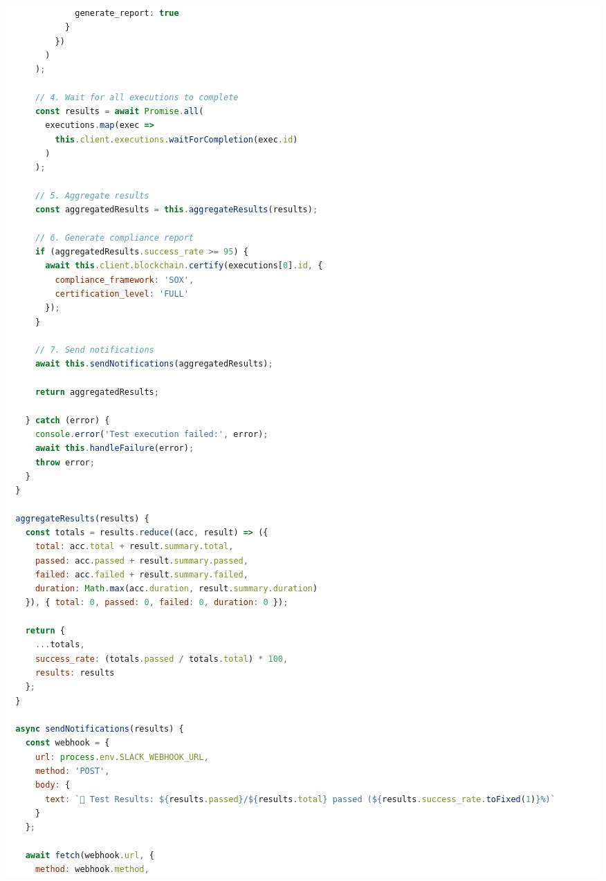 ```javascript
              generate_report: true
            }
          })
        )
      );
      
      // 4. Wait for all executions to complete
      const results = await Promise.all(
        executions.map(exec => 
          this.client.executions.waitForCompletion(exec.id)
        )
      );
      
      // 5. Aggregate results
      const aggregatedResults = this.aggregateResults(results);
      
      // 6. Generate compliance report
      if (aggregatedResults.success_rate >= 95) {
        await this.client.blockchain.certify(executions[0].id, {
          compliance_framework: 'SOX',
          certification_level: 'FULL'
        });
      }
      
      // 7. Send notifications
      await this.sendNotifications(aggregatedResults);
      
      return aggregatedResults;
      
    } catch (error) {
      console.error('Test execution failed:', error);
      await this.handleFailure(error);
      throw error;
    }
  }
  
  aggregateResults(results) {
    const totals = results.reduce((acc, result) => ({
      total: acc.total + result.summary.total,
      passed: acc.passed + result.summary.passed,
      failed: acc.failed + result.summary.failed,
      duration: Math.max(acc.duration, result.summary.duration)
    }), { total: 0, passed: 0, failed: 0, duration: 0 });
    
    return {
      ...totals,
      success_rate: (totals.passed / totals.total) * 100,
      results: results
    };
  }
  
  async sendNotifications(results) {
    const webhook = {
      url: process.env.SLACK_WEBHOOK_URL,
      method: 'POST',
      body: {
        text: `🧪 Test Results: ${results.passed}/${results.total} passed (${results.success_rate.toFixed(1)}%)`
      }
    };
    
    await fetch(webhook.url, {
      method: webhook.method,
```